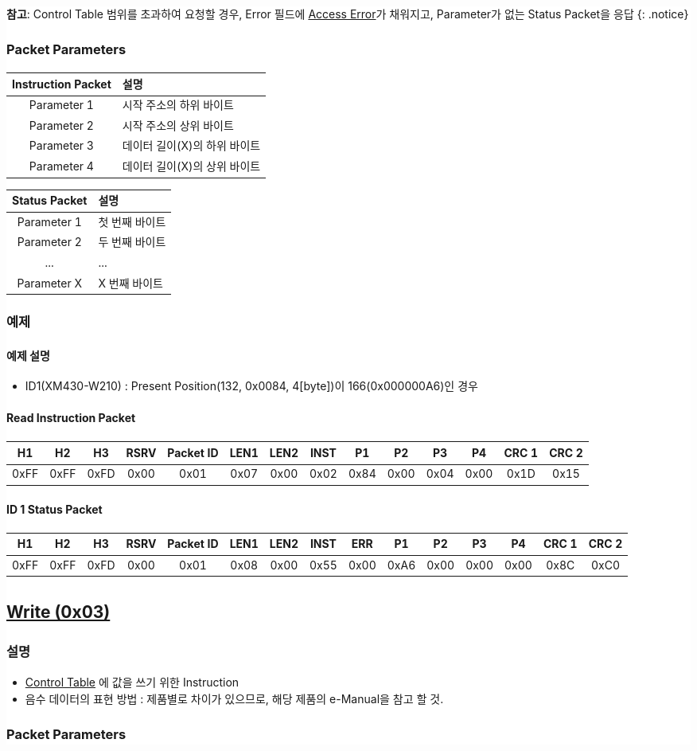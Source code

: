   **참고**: Control Table 범위를 초과하여 요청할 경우, Error 필드에 [Access Error](#error)가 채워지고, Parameter가 없는 Status Packet을 응답
  {: .notice}

### Packet Parameters

| Instruction Packet | 설명                         |
|:------------------:|:-----------------------------|
|    Parameter 1     | 시작 주소의 하위 바이트      |
|    Parameter 2     | 시작 주소의 상위 바이트      |
|    Parameter 3     | 데이터 길이(X)의 하위 바이트 |
|    Parameter 4     | 데이터 길이(X)의 상위 바이트 |

| Status Packet | 설명           |
|:-------------:|:---------------|
|  Parameter 1  | 첫 번째 바이트 |
|  Parameter 2  | 두 번째 바이트 |
|      ...      | ...            |
|  Parameter X  | X 번째 바이트  |

### 예제

#### 예제 설명
- ID1(XM430-W210) : Present Position(132, 0x0084, 4[byte])이 166(0x000000A6)인 경우

#### Read Instruction Packet

|  H1  |  H2  |  H3  | RSRV | Packet ID | LEN1 | LEN2 | INST |  P1  |  P2  |  P3  |  P4  | CRC 1 | CRC 2 |
|:----:|:----:|:----:|:----:|:---------:|:----:|:----:|:----:|:----:|:----:|:----:|:----:|:-----:|:-----:|
| 0xFF | 0xFF | 0xFD | 0x00 |   0x01    | 0x07 | 0x00 | 0x02 | 0x84 | 0x00 | 0x04 | 0x00 | 0x1D  | 0x15  |

#### ID 1 Status Packet

|  H1  |  H2  |  H3  | RSRV | Packet ID | LEN1 | LEN2 | INST | ERR  |  P1  |  P2  |  P3  |  P4  | CRC 1 | CRC 2 |
|:----:|:----:|:----:|:----:|:---------:|:----:|:----:|:----:|:----:|:----:|:----:|:----:|:----:|:-----:|:-----:|
| 0xFF | 0xFF | 0xFD | 0x00 |   0x01    | 0x08 | 0x00 | 0x55 | 0x00 | 0xA6 | 0x00 | 0x00 | 0x00 | 0x8C  | 0xC0  |

## [Write (0x03)](#write-0x03)

### 설명
  - [Control Table] 에 값을 쓰기 위한 Instruction
  - 음수 데이터의 표현 방법 : 제품별로 차이가 있으므로, 해당 제품의 e-Manual을 참고 할 것.

### Packet Parameters


[Control Table]: /docs/kr/faq/faq_dynamixel/
[Instruction Packet]: #instruction-packet
[Status Packet]: #status-packet
[Ping]: #ping-0x01
[Read]: #read-0x02
[Write]: #write-0x03
[Reg Write]: #reg-write-0x04
[Action]: #action-0x05  
[Factory Reset]: #factory-reset-0x06
[Reboot]: #reboot-0x08
[Clear]: #clear-0x10
[Control Table Backup]: #control-table-backup-0x20
[Sync Read]: #sync-read-0x82
[Sync Write]: #sync-write-0x83
[Fast Sync Read]: #fast-sync-read-0x8a
[Bulk Read]: #bulk-read-0x92   
[Bulk Write]: #bulk-write-0x93
[Fast Bulk Read]: #fast-bulk-read-0x9a
[CRC]: #crc